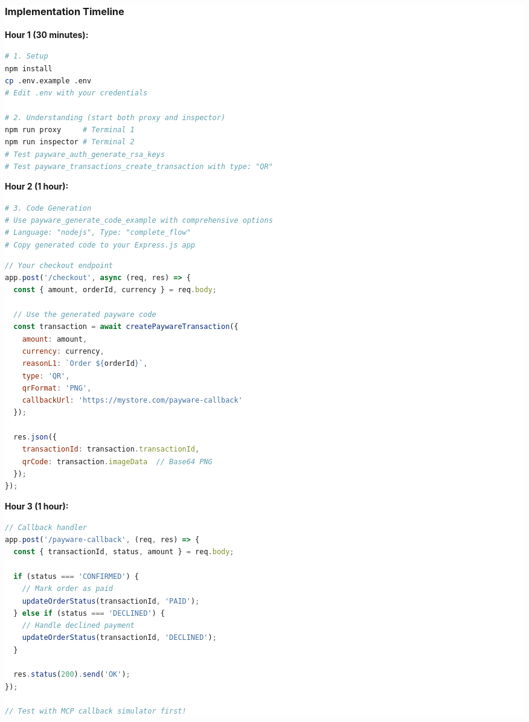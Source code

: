 ### Implementation Timeline

**Hour 1 (30 minutes):**
```bash
# 1. Setup
npm install
cp .env.example .env
# Edit .env with your credentials

# 2. Understanding (start both proxy and inspector)
npm run proxy     # Terminal 1
npm run inspector # Terminal 2
# Test payware_auth_generate_rsa_keys
# Test payware_transactions_create_transaction with type: "QR"
```

**Hour 2 (1 hour):**
```bash
# 3. Code Generation
# Use payware_generate_code_example with comprehensive options
# Language: "nodejs", Type: "complete_flow"
# Copy generated code to your Express.js app
```

```javascript
// Your checkout endpoint
app.post('/checkout', async (req, res) => {
  const { amount, orderId, currency } = req.body;
  
  // Use the generated payware code
  const transaction = await createPaywareTransaction({
    amount: amount,
    currency: currency,
    reasonL1: `Order ${orderId}`,
    type: 'QR',
    qrFormat: 'PNG',
    callbackUrl: 'https://mystore.com/payware-callback'
  });
  
  res.json({ 
    transactionId: transaction.transactionId,
    qrCode: transaction.imageData  // Base64 PNG
  });
});
```

**Hour 3 (1 hour):**
```javascript
// Callback handler
app.post('/payware-callback', (req, res) => {
  const { transactionId, status, amount } = req.body;
  
  if (status === 'CONFIRMED') {
    // Mark order as paid
    updateOrderStatus(transactionId, 'PAID');
  } else if (status === 'DECLINED') {
    // Handle declined payment
    updateOrderStatus(transactionId, 'DECLINED');
  }
  
  res.status(200).send('OK');
});

// Test with MCP callback simulator first!
```

